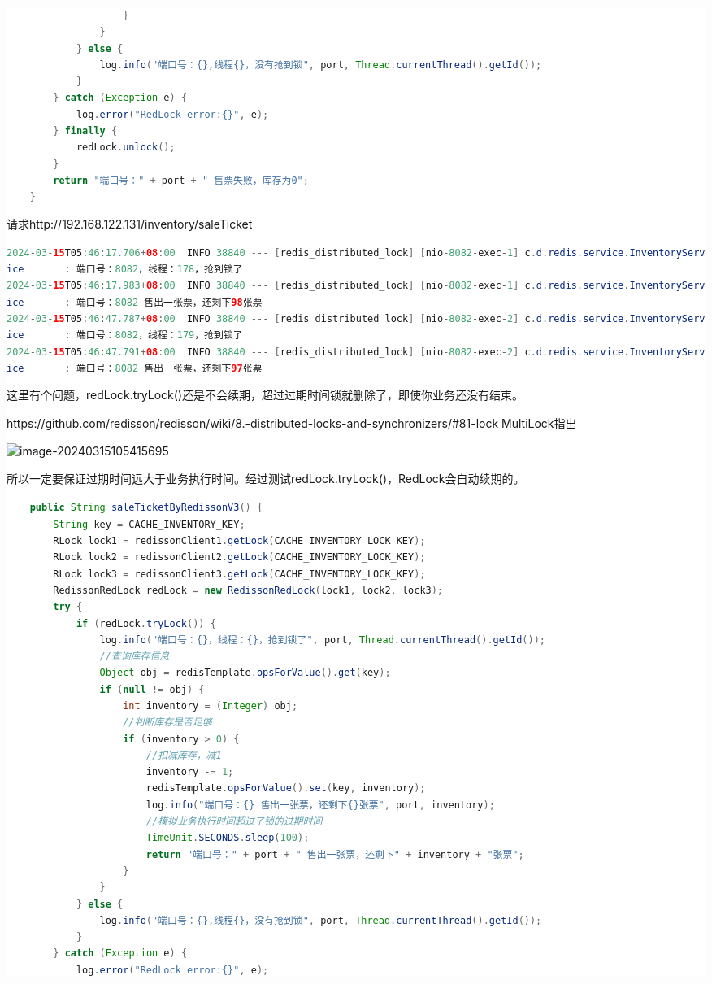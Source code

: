 ```java
                    }
                }
            } else {
                log.info("端口号：{},线程{}，没有抢到锁", port, Thread.currentThread().getId());
            }
        } catch (Exception e) {
            log.error("RedLock error:{}", e);
        } finally {
            redLock.unlock();
        }
        return "端口号：" + port + " 售票失败，库存为0";
    }
```

请求http://192.168.122.131/inventory/saleTicket

```java
2024-03-15T05:46:17.706+08:00  INFO 38840 --- [redis_distributed_lock] [nio-8082-exec-1] c.d.redis.service.InventoryService       : 端口号：8082，线程：178，抢到锁了
2024-03-15T05:46:17.983+08:00  INFO 38840 --- [redis_distributed_lock] [nio-8082-exec-1] c.d.redis.service.InventoryService       : 端口号：8082 售出一张票，还剩下98张票
2024-03-15T05:46:47.787+08:00  INFO 38840 --- [redis_distributed_lock] [nio-8082-exec-2] c.d.redis.service.InventoryService       : 端口号：8082，线程：179，抢到锁了
2024-03-15T05:46:47.791+08:00  INFO 38840 --- [redis_distributed_lock] [nio-8082-exec-2] c.d.redis.service.InventoryService       : 端口号：8082 售出一张票，还剩下97张票
```

这里有个问题，redLock.tryLock()还是不会续期，超过过期时间锁就删除了，即使你业务还没有结束。

https://github.com/redisson/redisson/wiki/8.-distributed-locks-and-synchronizers/#81-lock MultiLock指出

![image-20240315105415695](https://gitee.com/dongguo4812_admin/image/raw/master/image/202403151054452.png)

所以一定要保证过期时间远大于业务执行时间。经过测试redLock.tryLock()，RedLock会自动续期的。

```java
    public String saleTicketByRedissonV3() {
        String key = CACHE_INVENTORY_KEY;
        RLock lock1 = redissonClient1.getLock(CACHE_INVENTORY_LOCK_KEY);
        RLock lock2 = redissonClient2.getLock(CACHE_INVENTORY_LOCK_KEY);
        RLock lock3 = redissonClient3.getLock(CACHE_INVENTORY_LOCK_KEY);
        RedissonRedLock redLock = new RedissonRedLock(lock1, lock2, lock3);
        try {
            if (redLock.tryLock()) {
                log.info("端口号：{}，线程：{}，抢到锁了", port, Thread.currentThread().getId());
                //查询库存信息
                Object obj = redisTemplate.opsForValue().get(key);
                if (null != obj) {
                    int inventory = (Integer) obj;
                    //判断库存是否足够
                    if (inventory > 0) {
                        //扣减库存，减1
                        inventory -= 1;
                        redisTemplate.opsForValue().set(key, inventory);
                        log.info("端口号：{} 售出一张票，还剩下{}张票", port, inventory);
                        //模拟业务执行时间超过了锁的过期时间
                        TimeUnit.SECONDS.sleep(100);
                        return "端口号：" + port + " 售出一张票，还剩下" + inventory + "张票";
                    }
                }
            } else {
                log.info("端口号：{},线程{}，没有抢到锁", port, Thread.currentThread().getId());
            }
        } catch (Exception e) {
            log.error("RedLock error:{}", e);
```